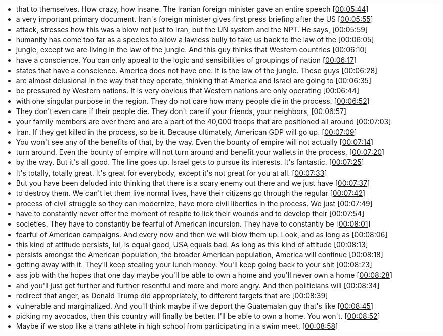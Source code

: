 *  that to themselves. How crazy, how insane. The Iranian foreign minister gave an entire speech [[00:05:44](https://www.youtube.com/watch?v=MWzvhApYhR4&t=344.47999999999996s)]
*  a very important primary document. Iran's foreign minister gives first press briefing after the US [[00:05:55](https://www.youtube.com/watch?v=MWzvhApYhR4&t=355.91999999999996s)]
*  attack, stresses how this was a blow not just to Iran, but the UN system and the NPT. He says, [[00:05:59](https://www.youtube.com/watch?v=MWzvhApYhR4&t=359.76s)]
*  humanity has come too far as a species to allow a lawless bully to take us back to the law of the [[00:06:05](https://www.youtube.com/watch?v=MWzvhApYhR4&t=365.59999999999997s)]
*  jungle, except we are living in the law of the jungle. And this guy thinks that Western countries [[00:06:10](https://www.youtube.com/watch?v=MWzvhApYhR4&t=370.23999999999995s)]
*  have a conscience. You can only appeal to the logic and sensibilities of groupings of nation [[00:06:17](https://www.youtube.com/watch?v=MWzvhApYhR4&t=377.04s)]
*  states that have a conscience. America does not have one. It is the law of the jungle. These guys [[00:06:28](https://www.youtube.com/watch?v=MWzvhApYhR4&t=388.56s)]
*  are almost delusional in the way that they operate, thinking that America and Israel are going to [[00:06:35](https://www.youtube.com/watch?v=MWzvhApYhR4&t=395.92s)]
*  be pressured by Western nations. It is very obvious that Western nations are only operating [[00:06:44](https://www.youtube.com/watch?v=MWzvhApYhR4&t=404.16s)]
*  with one singular purpose in the region. They do not care how many people die in the process. [[00:06:52](https://www.youtube.com/watch?v=MWzvhApYhR4&t=412.08000000000004s)]
*  They don't even care if their people die. They don't care if your friends, your neighbors, [[00:06:57](https://www.youtube.com/watch?v=MWzvhApYhR4&t=417.68s)]
*  your family members are over there and are a part of the 40,000 troops that are positioned all around [[00:07:03](https://www.youtube.com/watch?v=MWzvhApYhR4&t=423.68s)]
*  Iran. If they get killed in the process, so be it. Because ultimately, American GDP will go up. [[00:07:09](https://www.youtube.com/watch?v=MWzvhApYhR4&t=429.44s)]
*  You won't see any of the benefits of that, by the way. Even the bounty of empire will not actually [[00:07:14](https://www.youtube.com/watch?v=MWzvhApYhR4&t=434.71999999999997s)]
*  turn around. Even the bounty of empire will not turn around and benefit your wallets in the process, [[00:07:20](https://www.youtube.com/watch?v=MWzvhApYhR4&t=440.48s)]
*  by the way. But it's all good. The line goes up. Israel gets to pursue its interests. It's fantastic. [[00:07:25](https://www.youtube.com/watch?v=MWzvhApYhR4&t=445.92s)]
*  It's totally, totally great. It's great for everybody, except it's not great for you at all. [[00:07:33](https://www.youtube.com/watch?v=MWzvhApYhR4&t=453.2s)]
*  But you have been deluded into thinking that there is a scary enemy out there and we just have [[00:07:37](https://www.youtube.com/watch?v=MWzvhApYhR4&t=457.44s)]
*  to destroy them. We can't let them live normal lives, have their citizens go through the regular [[00:07:42](https://www.youtube.com/watch?v=MWzvhApYhR4&t=462.96s)]
*  process of civil struggle so they can modernize, have more civil liberties in the process. We just [[00:07:49](https://www.youtube.com/watch?v=MWzvhApYhR4&t=469.12s)]
*  have to constantly never offer the moment of respite to lick their wounds and to develop their [[00:07:54](https://www.youtube.com/watch?v=MWzvhApYhR4&t=474.4s)]
*  societies. They have to constantly be fearful of American incursion. They have to constantly be [[00:08:01](https://www.youtube.com/watch?v=MWzvhApYhR4&t=481.12s)]
*  fearful of American campaigns. And every now and then we will blow them up. Look, and as long as [[00:08:06](https://www.youtube.com/watch?v=MWzvhApYhR4&t=486.08s)]
*  this kind of attitude persists, lul, is equal good, USA equals bad. As long as this kind of attitude [[00:08:13](https://www.youtube.com/watch?v=MWzvhApYhR4&t=493.12s)]
*  persists amongst the American population, the broader American population, America will continue [[00:08:18](https://www.youtube.com/watch?v=MWzvhApYhR4&t=498.8s)]
*  getting away with it. They'll keep stealing your lunch money. You'll keep going back to your shit [[00:08:23](https://www.youtube.com/watch?v=MWzvhApYhR4&t=503.76s)]
*  ass job with the hopes that one day maybe you'll be able to own a home and you'll never own a home [[00:08:28](https://www.youtube.com/watch?v=MWzvhApYhR4&t=508.15999999999997s)]
*  and you'll just get further and further resentful and more and more angry. And then politicians will [[00:08:34](https://www.youtube.com/watch?v=MWzvhApYhR4&t=514.24s)]
*  redirect that anger, as Donald Trump did appropriately, to different targets that are [[00:08:39](https://www.youtube.com/watch?v=MWzvhApYhR4&t=519.44s)]
*  vulnerable and marginalized. And you'll think maybe if we deport the Guatemalan guy that's like [[00:08:45](https://www.youtube.com/watch?v=MWzvhApYhR4&t=525.44s)]
*  picking my avocados, then this country will finally be better. I'll be able to own a home. You won't. [[00:08:52](https://www.youtube.com/watch?v=MWzvhApYhR4&t=532.5600000000001s)]
*  Maybe if we stop like a trans athlete in high school from participating in a swim meet, [[00:08:58](https://www.youtube.com/watch?v=MWzvhApYhR4&t=538.4s)]